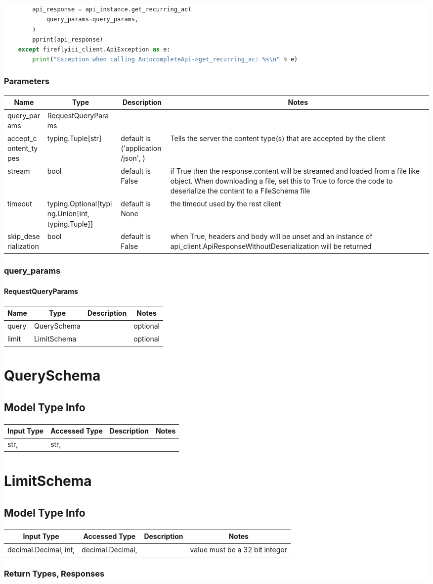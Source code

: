 ```python
        api_response = api_instance.get_recurring_ac(
            query_params=query_params,
        )
        pprint(api_response)
    except fireflyiii_client.ApiException as e:
        print("Exception when calling AutocompleteApi->get_recurring_ac: %s\n" % e)
```
### Parameters

Name | Type | Description  | Notes
------------- | ------------- | ------------- | -------------
query_params | RequestQueryParams | |
accept_content_types | typing.Tuple[str] | default is ('application/json', ) | Tells the server the content type(s) that are accepted by the client
stream | bool | default is False | if True then the response.content will be streamed and loaded from a file like object. When downloading a file, set this to True to force the code to deserialize the content to a FileSchema file
timeout | typing.Optional[typing.Union[int, typing.Tuple]] | default is None | the timeout used by the rest client
skip_deserialization | bool | default is False | when True, headers and body will be unset and an instance of api_client.ApiResponseWithoutDeserialization will be returned

### query_params
#### RequestQueryParams

Name | Type | Description  | Notes
------------- | ------------- | ------------- | -------------
query | QuerySchema | | optional
limit | LimitSchema | | optional


# QuerySchema

## Model Type Info
Input Type | Accessed Type | Description | Notes
------------ | ------------- | ------------- | -------------
str,  | str,  |  | 

# LimitSchema

## Model Type Info
Input Type | Accessed Type | Description | Notes
------------ | ------------- | ------------- | -------------
decimal.Decimal, int,  | decimal.Decimal,  |  | value must be a 32 bit integer

### Return Types, Responses
